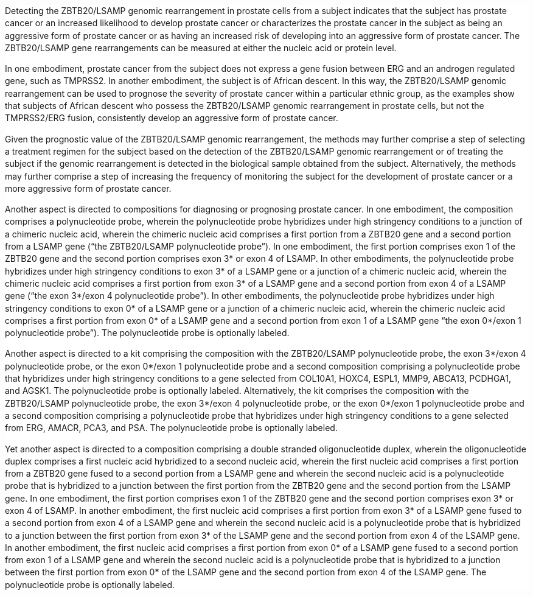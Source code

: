 Detecting the ZBTB20/LSAMP genomic rearrangement in prostate cells from a subject indicates that the subject has prostate cancer or an increased likelihood to develop prostate cancer or characterizes the prostate cancer in the subject as being an aggressive form of prostate cancer or as having an increased risk of developing into an aggressive form of prostate cancer. The ZBTB20/LSAMP gene rearrangements can be measured at either the nucleic acid or protein level.

In one embodiment, prostate cancer from the subject does not express a gene fusion between ERG and an androgen regulated gene, such as TMPRSS2. In another embodiment, the subject is of African descent. In this way, the ZBTB20/LSAMP genomic rearrangement can be used to prognose the severity of prostate cancer within a particular ethnic group, as the examples show that subjects of African descent who possess the ZBTB20/LSAMP genomic rearrangement in prostate cells, but not the TMPRSS2/ERG fusion, consistently develop an aggressive form of prostate cancer.

Given the prognostic value of the ZBTB20/LSAMP genomic rearrangement, the methods may further comprise a step of selecting a treatment regimen for the subject based on the detection of the ZBTB20/LSAMP genomic rearrangement or of treating the subject if the genomic rearrangement is detected in the biological sample obtained from the subject. Alternatively, the methods may further comprise a step of increasing the frequency of monitoring the subject for the development of prostate cancer or a more aggressive form of prostate cancer.

Another aspect is directed to compositions for diagnosing or prognosing prostate cancer. In one embodiment, the composition comprises a polynucleotide probe, wherein the polynucleotide probe hybridizes under high stringency conditions to a junction of a chimeric nucleic acid, wherein the chimeric nucleic acid comprises a first portion from a ZBTB20 gene and a second portion from a LSAMP gene (“the ZBTB20/LSAMP polynucleotide probe”). In one embodiment, the first portion comprises exon 1 of the ZBTB20 gene and the second portion comprises exon 3* or exon 4 of LSAMP. In other embodiments, the polynucleotide probe hybridizes under high stringency conditions to exon 3* of a LSAMP gene or a junction of a chimeric nucleic acid, wherein the chimeric nucleic acid comprises a first portion from exon 3* of a LSAMP gene and a second portion from exon 4 of a LSAMP gene (“the exon 3*/exon 4 polynucleotide probe”). In other embodiments, the polynucleotide probe hybridizes under high stringency conditions to exon 0* of a LSAMP gene or a junction of a chimeric nucleic acid, wherein the chimeric nucleic acid comprises a first portion from exon 0* of a LSAMP gene and a second portion from exon 1 of a LSAMP gene “the exon 0*/exon 1 polynucleotide probe”). The polynucleotide probe is optionally labeled.

Another aspect is directed to a kit comprising the composition with the ZBTB20/LSAMP polynucleotide probe, the exon 3*/exon 4 polynucleotide probe, or the exon 0*/exon 1 polynucleotide probe and a second composition comprising a polynucleotide probe that hybridizes under high stringency conditions to a gene selected from COL10A1, HOXC4, ESPL1, MMP9, ABCA13, PCDHGA1, and AGSK1. The polynucleotide probe is optionally labeled. Alternatively, the kit comprises the composition with the ZBTB20/LSAMP polynucleotide probe, the exon 3*/exon 4 polynucleotide probe, or the exon 0*/exon 1 polynucleotide probe and a second composition comprising a polynucleotide probe that hybridizes under high stringency conditions to a gene selected from ERG, AMACR, PCA3, and PSA. The polynucleotide probe is optionally labeled.

Yet another aspect is directed to a composition comprising a double stranded oligonucleotide duplex, wherein the oligonucleotide duplex comprises a first nucleic acid hybridized to a second nucleic acid, wherein the first nucleic acid comprises a first portion from a ZBTB20 gene fused to a second portion from a LSAMP gene and wherein the second nucleic acid is a polynucleotide probe that is hybridized to a junction between the first portion from the ZBTB20 gene and the second portion from the LSAMP gene. In one embodiment, the first portion comprises exon 1 of the ZBTB20 gene and the second portion comprises exon 3* or exon 4 of LSAMP. In another embodiment, the first nucleic acid comprises a first portion from exon 3* of a LSAMP gene fused to a second portion from exon 4 of a LSAMP gene and wherein the second nucleic acid is a polynucleotide probe that is hybridized to a junction between the first portion from exon 3* of the LSAMP gene and the second portion from exon 4 of the LSAMP gene. In another embodiment, the first nucleic acid comprises a first portion from exon 0* of a LSAMP gene fused to a second portion from exon 1 of a LSAMP gene and wherein the second nucleic acid is a polynucleotide probe that is hybridized to a junction between the first portion from exon 0* of the LSAMP gene and the second portion from exon 4 of the LSAMP gene. The polynucleotide probe is optionally labeled.
